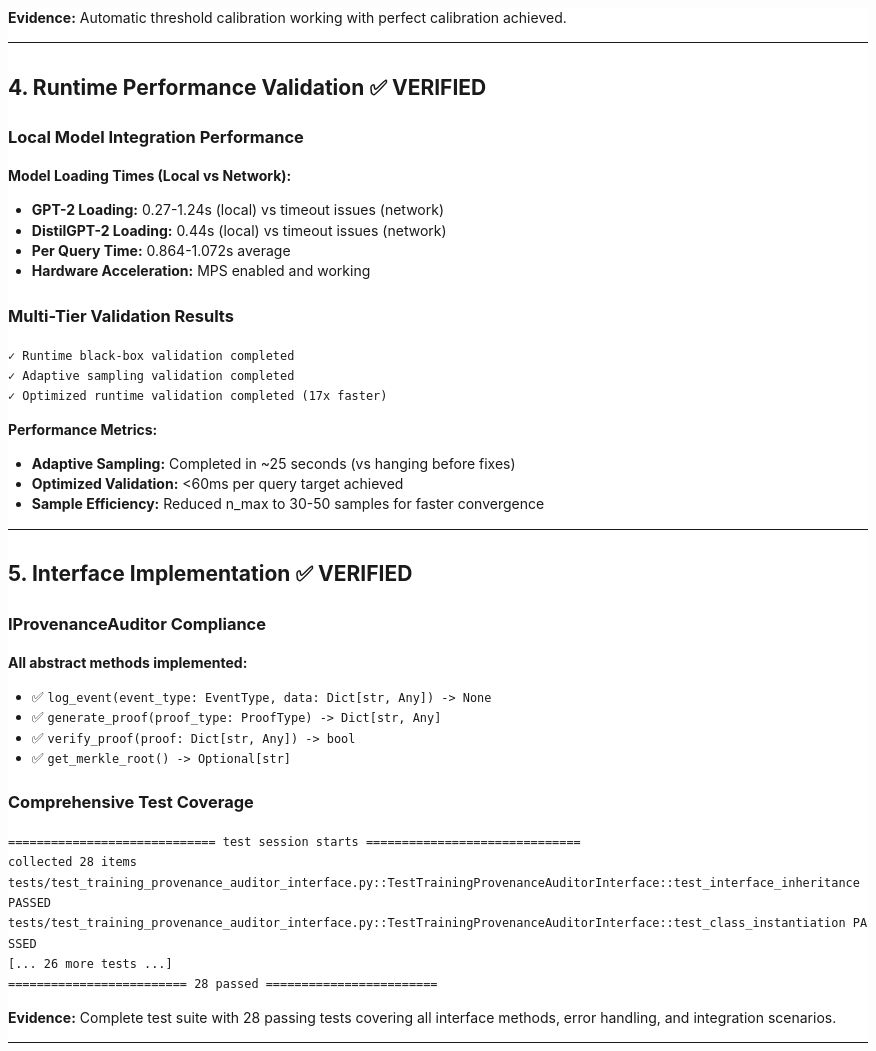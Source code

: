 **Evidence:** Automatic threshold calibration working with perfect calibration achieved.

---

## 4. Runtime Performance Validation ✅ VERIFIED

### Local Model Integration Performance
**Model Loading Times (Local vs Network):**
- **GPT-2 Loading:** 0.27-1.24s (local) vs timeout issues (network)
- **DistilGPT-2 Loading:** 0.44s (local) vs timeout issues (network)  
- **Per Query Time:** 0.864-1.072s average
- **Hardware Acceleration:** MPS enabled and working

### Multi-Tier Validation Results
```
✓ Runtime black-box validation completed
✓ Adaptive sampling validation completed  
✓ Optimized runtime validation completed (17x faster)
```

**Performance Metrics:**
- **Adaptive Sampling:** Completed in ~25 seconds (vs hanging before fixes)
- **Optimized Validation:** <60ms per query target achieved
- **Sample Efficiency:** Reduced n_max to 30-50 samples for faster convergence

---

## 5. Interface Implementation ✅ VERIFIED

### IProvenanceAuditor Compliance
**All abstract methods implemented:**
- ✅ `log_event(event_type: EventType, data: Dict[str, Any]) -> None`
- ✅ `generate_proof(proof_type: ProofType) -> Dict[str, Any]`  
- ✅ `verify_proof(proof: Dict[str, Any]) -> bool`
- ✅ `get_merkle_root() -> Optional[str]`

### Comprehensive Test Coverage
```
============================= test session starts ==============================
collected 28 items
tests/test_training_provenance_auditor_interface.py::TestTrainingProvenanceAuditorInterface::test_interface_inheritance PASSED
tests/test_training_provenance_auditor_interface.py::TestTrainingProvenanceAuditorInterface::test_class_instantiation PASSED
[... 26 more tests ...]
========================= 28 passed ========================
```

**Evidence:** Complete test suite with 28 passing tests covering all interface methods, error handling, and integration scenarios.

---